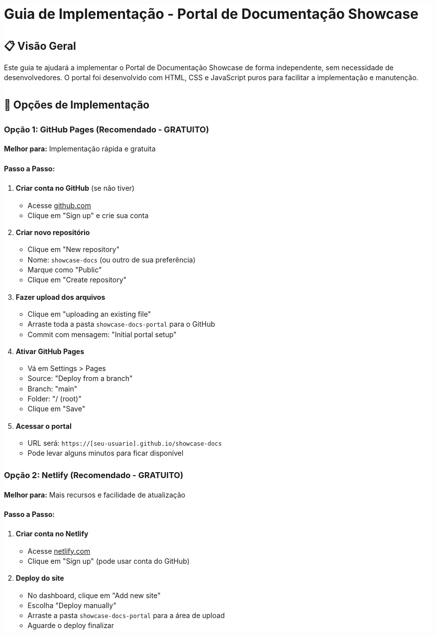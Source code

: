 # Guia de Implementação - Portal de Documentação Showcase

## 📋 Visão Geral

Este guia te ajudará a implementar o Portal de Documentação Showcase de forma independente, sem necessidade de desenvolvedores. O portal foi desenvolvido com HTML, CSS e JavaScript puros para facilitar a implementação e manutenção.

## 🎯 Opções de Implementação

### Opção 1: GitHub Pages (Recomendado - GRATUITO)
**Melhor para:** Implementação rápida e gratuita

#### Passo a Passo:
1. **Criar conta no GitHub** (se não tiver)
   - Acesse [github.com](https://github.com)
   - Clique em "Sign up" e crie sua conta

2. **Criar novo repositório**
   - Clique em "New repository"
   - Nome: `showcase-docs` (ou outro de sua preferência)
   - Marque como "Public"
   - Clique em "Create repository"

3. **Fazer upload dos arquivos**
   - Clique em "uploading an existing file"
   - Arraste toda a pasta `showcase-docs-portal` para o GitHub
   - Commit com mensagem: "Initial portal setup"

4. **Ativar GitHub Pages**
   - Vá em Settings > Pages
   - Source: "Deploy from a branch"
   - Branch: "main"
   - Folder: "/ (root)"
   - Clique em "Save"

5. **Acessar o portal**
   - URL será: `https://[seu-usuario].github.io/showcase-docs`
   - Pode levar alguns minutos para ficar disponível

### Opção 2: Netlify (Recomendado - GRATUITO)
**Melhor para:** Mais recursos e facilidade de atualização

#### Passo a Passo:
1. **Criar conta no Netlify**
   - Acesse [netlify.com](https://netlify.com)
   - Clique em "Sign up" (pode usar conta do GitHub)

2. **Deploy do site**
   - No dashboard, clique em "Add new site"
   - Escolha "Deploy manually"
   - Arraste a pasta `showcase-docs-portal` para a área de upload
   - Aguarde o deploy finalizar
